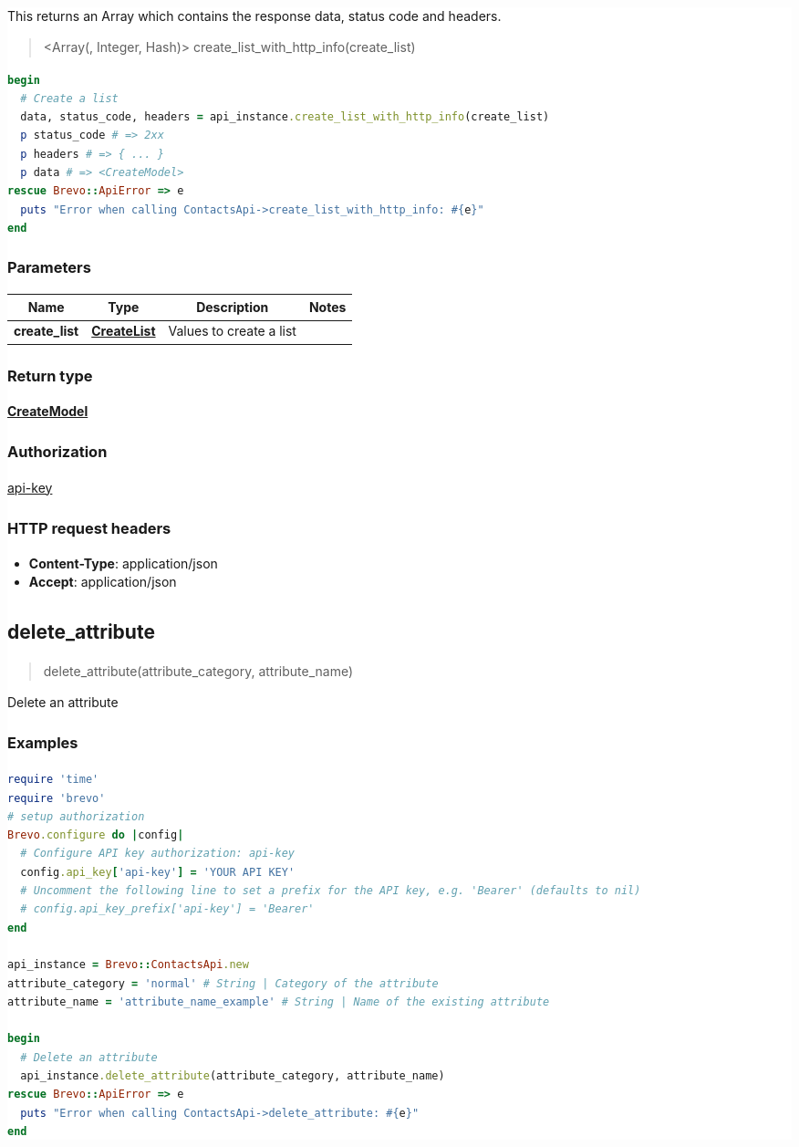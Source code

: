 This returns an Array which contains the response data, status code and headers.

> <Array(<CreateModel>, Integer, Hash)> create_list_with_http_info(create_list)

```ruby
begin
  # Create a list
  data, status_code, headers = api_instance.create_list_with_http_info(create_list)
  p status_code # => 2xx
  p headers # => { ... }
  p data # => <CreateModel>
rescue Brevo::ApiError => e
  puts "Error when calling ContactsApi->create_list_with_http_info: #{e}"
end
```

### Parameters

| Name | Type | Description | Notes |
| ---- | ---- | ----------- | ----- |
| **create_list** | [**CreateList**](CreateList.md) | Values to create a list |  |

### Return type

[**CreateModel**](CreateModel.md)

### Authorization

[api-key](../README.md#api-key)

### HTTP request headers

- **Content-Type**: application/json
- **Accept**: application/json


## delete_attribute

> delete_attribute(attribute_category, attribute_name)

Delete an attribute

### Examples

```ruby
require 'time'
require 'brevo'
# setup authorization
Brevo.configure do |config|
  # Configure API key authorization: api-key
  config.api_key['api-key'] = 'YOUR API KEY'
  # Uncomment the following line to set a prefix for the API key, e.g. 'Bearer' (defaults to nil)
  # config.api_key_prefix['api-key'] = 'Bearer'
end

api_instance = Brevo::ContactsApi.new
attribute_category = 'normal' # String | Category of the attribute
attribute_name = 'attribute_name_example' # String | Name of the existing attribute

begin
  # Delete an attribute
  api_instance.delete_attribute(attribute_category, attribute_name)
rescue Brevo::ApiError => e
  puts "Error when calling ContactsApi->delete_attribute: #{e}"
end
```
